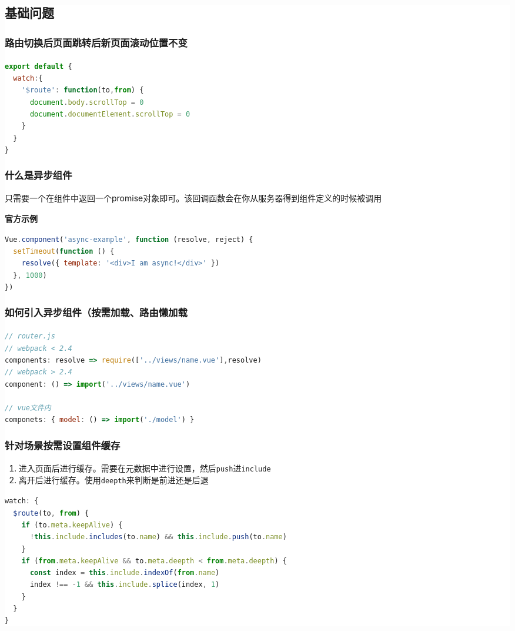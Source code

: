 ## 基础问题

### 路由切换后页面跳转后新页面滚动位置不变

```js
export default {
  watch:{
    '$route': function(to,from) {
      document.body.scrollTop = 0
      document.documentElement.scrollTop = 0
    }
  }
}
```


### 什么是异步组件

只需要一个在组件中返回一个promise对象即可。该回调函数会在你从服务器得到组件定义的时候被调用

**官方示例**

```js
Vue.component('async-example', function (resolve, reject) {
  setTimeout(function () {
    resolve({ template: '<div>I am async!</div>' })
  }, 1000)
})
```

### 如何引入异步组件（按需加载、路由懒加载

```js
// router.js
// webpack < 2.4
components: resolve => require(['../views/name.vue'],resolve)
// webpack > 2.4
component: () => import('../views/name.vue')

// vue文件内
componets: { model: () => import('./model') }
```

### 针对场景按需设置组件缓存

1. 进入页面后进行缓存。需要在元数据中进行设置，然后`push`进`include`
2. 离开后进行缓存。使用`deepth`来判断是前进还是后退

```js
watch: {
  $route(to, from) {
    if (to.meta.keepAlive) {
      !this.include.includes(to.name) && this.include.push(to.name)
    }
    if (from.meta.keepAlive && to.meta.deepth < from.meta.deepth) {
      const index = this.include.indexOf(from.name)
      index !== -1 && this.include.splice(index, 1)
    }
  }
}
```
